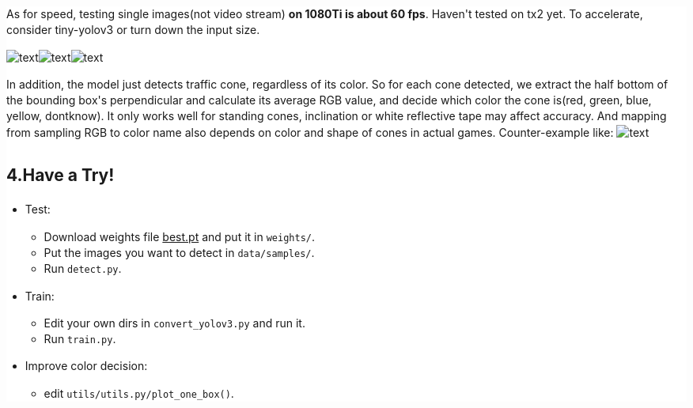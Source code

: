 As for speed, testing single images(not video stream) **on 1080Ti is about 60 fps**. Haven't tested on tx2 yet. To accelerate, consider tiny-yolov3 or turn down the input size.

![text](imgs/11.jpg)![text](imgs/12.jpg)![text](imgs/13.jpg)

In addition, the model just detects traffic cone, regardless of its color. So for each cone detected, we extract the half bottom of the bounding box's perpendicular and calculate its average RGB value, and decide which color the cone is(red, green, blue, yellow, dontknow). It only works well for standing cones, inclination or white reflective tape may affect accuracy. And mapping from sampling RGB to color name also depends on color and shape of cones in actual games. Counter-example like:
![text](imgs/14.jpg)


## 4.Have a Try!
+ Test: 
	- Download weights file [best.pt](https://jbox.sjtu.edu.cn/l/wJoO64) and put it in `weights/`. 
	- Put the images you want to detect in `data/samples/`.
	- Run `detect.py`.

+ Train: 
	- Edit your own dirs in `convert_yolov3.py` and run it.
	- Run `train.py`.

+ Improve color decision:
	- edit `utils/utils.py/plot_one_box()`.
